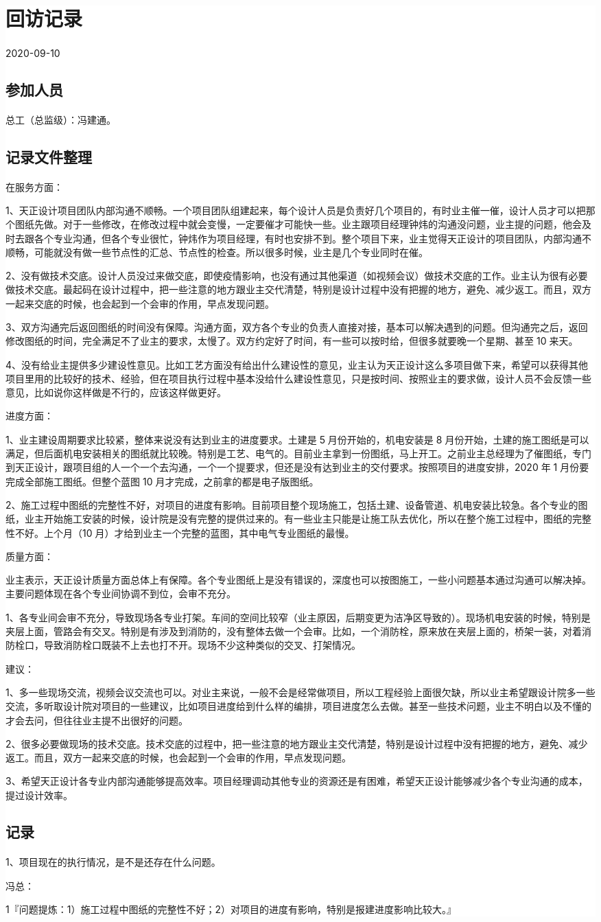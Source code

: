 # 回访记录

2020-09-10

## 参加人员

总工（总监级）：冯建通。

## 记录文件整理

在服务方面：

1、天正设计项目团队内部沟通不顺畅。一个项目团队组建起来，每个设计人员是负责好几个项目的，有时业主催一催，设计人员才可以把那个图纸先做。对于一些修改，在修改过程中就会变慢，一定要催才可能快一些。业主跟项目经理钟炜的沟通没问题，业主提的问题，他会及时去跟各个专业沟通，但各个专业很忙，钟炜作为项目经理，有时也安排不到。整个项目下来，业主觉得天正设计的项目团队，内部沟通不顺畅，可能就没有做一些节点性的汇总、节点性的检查。所以很多时候，业主是几个专业同时在催。

2、没有做技术交底。设计人员没过来做交底，即使疫情影响，也没有通过其他渠道（如视频会议）做技术交底的工作。业主认为很有必要做技术交底。最起码在设计过程中，把一些注意的地方跟业主交代清楚，特别是设计过程中没有把握的地方，避免、减少返工。而且，双方一起来交底的时候，也会起到一个会审的作用，早点发现问题。

3、双方沟通完后返回图纸的时间没有保障。沟通方面，双方各个专业的负责人直接对接，基本可以解决遇到的问题。但沟通完之后，返回修改图纸的时间，完全满足不了业主的要求，太慢了。双方约定好了时间，有一些可以按时给，但很多就要晚一个星期、甚至 10 来天。

4、没有给业主提供多少建设性意见。比如工艺方面没有给出什么建设性的意见，业主认为天正设计这么多项目做下来，希望可以获得其他项目里用的比较好的技术、经验，但在项目执行过程中基本没给什么建设性意见，只是按时间、按照业主的要求做，设计人员不会反馈一些意见，比如说你这样做是不行的，应该这样做更好。

进度方面：

1、业主建设周期要求比较紧，整体来说没有达到业主的进度要求。土建是 5 月份开始的，机电安装是 8 月份开始，土建的施工图纸是可以满足，但后面机电安装相关的图纸就比较晚。特别是工艺、电气的。目前业主拿到一份图纸，马上开工。之前业主总经理为了催图纸，专门到天正设计，跟项目组的人一个一个去沟通，一个一个提要求，但还是没有达到业主的交付要求。按照项目的进度安排，2020 年 1 月份要完成全部施工图纸。但整个蓝图 10 月才完成，之前拿的都是电子版图纸。

2、施工过程中图纸的完整性不好，对项目的进度有影响。目前项目整个现场施工，包括土建、设备管道、机电安装比较急。各个专业的图纸，业主开始施工安装的时候，设计院是没有完整的提供过来的。有一些业主只能是让施工队去优化，所以在整个施工过程中，图纸的完整性不好。上个月（10 月）才给到业主一个完整的蓝图，其中电气专业图纸的最慢。

质量方面：

业主表示，天正设计质量方面总体上有保障。各个专业图纸上是没有错误的，深度也可以按图施工，一些小问题基本通过沟通可以解决掉。主要问题体现在各个专业间协调不到位，会审不充分。

1、各专业间会审不充分，导致现场各专业打架。车间的空间比较窄（业主原因，后期变更为洁净区导致的）。现场机电安装的时候，特别是夹层上面，管路会有交叉。特别是有涉及到消防的，没有整体去做一个会审。比如，一个消防栓，原来放在夹层上面的，桥架一装，对着消防栓口，导致消防栓口既装不上去也打不开。现场不少这种类似的交叉、打架情况。

建议：

1、多一些现场交流，视频会议交流也可以。对业主来说，一般不会是经常做项目，所以工程经验上面很欠缺，所以业主希望跟设计院多一些交流，多听取设计院对项目的一些建议，比如项目进度给到什么样的编排，项目进度怎么去做。甚至一些技术问题，业主不明白以及不懂的才会去问，但往往业主提不出很好的问题。

2、很多必要做现场的技术交底。技术交底的过程中，把一些注意的地方跟业主交代清楚，特别是设计过程中没有把握的地方，避免、减少返工。而且，双方一起来交底的时候，也会起到一个会审的作用，早点发现问题。

3、希望天正设计各专业内部沟通能够提高效率。项目经理调动其他专业的资源还是有困难，希望天正设计能够减少各个专业沟通的成本，提过设计效率。

## 记录

1、项目现在的执行情况，是不是还存在什么问题。

冯总：

1『问题提炼：1）施工过程中图纸的完整性不好；2）对项目的进度有影响，特别是报建进度影响比较大。』
